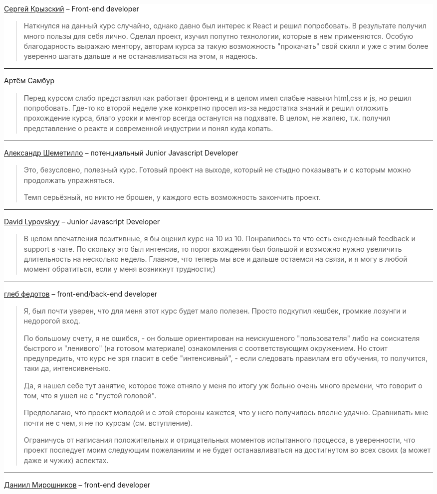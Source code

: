 [Сергей Крызский](https://github.com/serjay88) – Front-end developer

> Наткнулся на данный курс случайно, однако давно был интерес к React и решил попробовать. В результате получил много пользы для себя лично. Сделал проект, изучил попутно технологии, которые в нем применяются. Особую благодарность выражаю ментору, авторам курса за такую возможность "прокачать" свой скилл и уже с этим более уверенно шагать дальше и не останавливаться на этом, я надеюсь. 

---
[Артём Самбур](https://github.com/thegreatdestroyer) 

> Перед курсом слабо представлял как работает фронтенд и в целом имел слабые навыки html,css и js, но решил попробовать. 
> Где-то ко второй неделе уже конкретно просел из-за недостатка знаний и решил отложить прохождение курса, благо уроки 
> и ментор всегда останутся на подхвате. В целом, не жалею, т.к. получил представление о реакте и современной индустрии и понял куда копать.
---
[Александр Шеметилло](https://github.com/sapolio) – потенциальный Junior Javascript Developer

> Это, безусловно, полезный курс. Готовый проект на выходе, который не стыдно показывать и с которым можно продолжать упражняться.
>
> Темп серьёзный, но никто не брошен, у каждого есть возможность закончить проект.

---
[David Lypovskyy](https://github.com/david-lypovskyy) – Junior Javascript Developer

> В целом впечатления позитивные, я бы оценил курс на 10 из 10. Понравилось то что есть ежедневный feedback и support в чате. По скольку это был интенсив, то порог вхождения был большой и возможно нужно увеличить длительность на несколько недель. Главное, что теперь мы все и дальше остаемся на связи, и я могу в любой момент обратиться, если у меня возникнут трудности;)

---
[глеб федотов](https://github.com/4f) – front-end/back-end developer

> Я, был почти уверен, что для меня этот курс будет мало полезен. Просто подкупил кешбек, громкие лозунги и недорогой вход. 
>
> По большому счету, я не ошибся, - он больше ориентирован на неискушеного "пользователя" либо на соискателя быстрого и "ленивого" (на готовом материале) ознакомления с соответствующим окружением. Но стоит предупредить, что курс не зря гласит в себе "интенсивный", - если следовать правилам его обучения, то получится, таки да, интенсивненько.  
>
> Да, я нашел себе тут занятие, которое тоже отняло у меня по итогу уж больно очень много времени, что говорит о том, что я ушел не с "пустой головой".  
>
> Предполагаю, что проект молодой и с этой стороны кажется, что у него получилось вполне удачно. Сравнивать мне почти не с чем, я не по курсам (см. вступление).  
> 
> Ограничусь от написания положительных и отрицательных моментов испытанного процесса, в уверенности, что проект последует моим следующим пожеланиям и не будет останавливаться на достигнутом во всех своих (а может даже и чужих) аспектах.  

---
[Даниил Мирошников](https://github.com/Beywer) – front-end developer
